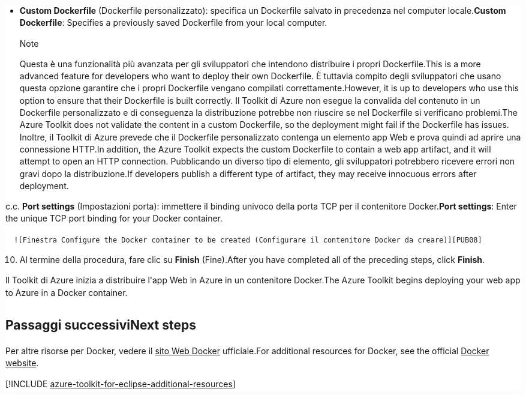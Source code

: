    * <span data-ttu-id="66a4b-195">**Custom Dockerfile** (Dockerfile personalizzato): specifica un Dockerfile salvato in precedenza nel computer locale.</span><span class="sxs-lookup"><span data-stu-id="66a4b-195">**Custom Dockerfile**: Specifies a previously saved Dockerfile from your local computer.</span></span>

     >[!NOTE]
     ><span data-ttu-id="66a4b-196">Questa è una funzionalità più avanzata per gli sviluppatori che intendono distribuire i propri Dockerfile.</span><span class="sxs-lookup"><span data-stu-id="66a4b-196">This is a more advanced feature for developers who want to deploy their own Dockerfile.</span></span> <span data-ttu-id="66a4b-197">È tuttavia compito degli sviluppatori che usano questa opzione garantire che i propri Dockerfile vengano compilati correttamente.</span><span class="sxs-lookup"><span data-stu-id="66a4b-197">However, it is up to developers who use this option to ensure that their Dockerfile is built correctly.</span></span> <span data-ttu-id="66a4b-198">Il Toolkit di Azure non esegue la convalida del contenuto in un Dockerfile personalizzato e di conseguenza la distribuzione potrebbe non riuscire se nel Dockerfile si verificano problemi.</span><span class="sxs-lookup"><span data-stu-id="66a4b-198">The Azure Toolkit does not validate the content in a custom Dockerfile, so the deployment might fail if the Dockerfile has issues.</span></span> <span data-ttu-id="66a4b-199">Inoltre, il Toolkit di Azure prevede che il Dockerfile personalizzato contenga un elemento app Web e prova quindi ad aprire una connessione HTTP.</span><span class="sxs-lookup"><span data-stu-id="66a4b-199">In addition, the Azure Toolkit expects the custom Dockerfile to contain a web app artifact, and it will attempt to open an HTTP connection.</span></span> <span data-ttu-id="66a4b-200">Pubblicando un diverso tipo di elemento, gli sviluppatori potrebbero ricevere errori non gravi dopo la distribuzione.</span><span class="sxs-lookup"><span data-stu-id="66a4b-200">If developers publish a different type of artifact, they may receive innocuous errors after deployment.</span></span>
     >

   <span data-ttu-id="66a4b-201">c.</span><span class="sxs-lookup"><span data-stu-id="66a4b-201">c.</span></span> <span data-ttu-id="66a4b-202">**Port settings** (Impostazioni porta): immettere il binding univoco della porta TCP per il contenitore Docker.</span><span class="sxs-lookup"><span data-stu-id="66a4b-202">**Port settings**: Enter the unique TCP port binding for your Docker container.</span></span>

      ![Finestra Configure the Docker container to be created (Configurare il contenitore Docker da creare)][PUB08]

10. <span data-ttu-id="66a4b-204">Al termine della procedura, fare clic su **Finish** (Fine).</span><span class="sxs-lookup"><span data-stu-id="66a4b-204">After you have completed all of the preceding steps, click **Finish**.</span></span>

<span data-ttu-id="66a4b-205">Il Toolkit di Azure inizia a distribuire l'app Web in Azure in un contenitore Docker.</span><span class="sxs-lookup"><span data-stu-id="66a4b-205">The Azure Toolkit begins deploying your web app to Azure in a Docker container.</span></span> 

## <a name="next-steps"></a><span data-ttu-id="66a4b-206">Passaggi successivi</span><span class="sxs-lookup"><span data-stu-id="66a4b-206">Next steps</span></span>

<span data-ttu-id="66a4b-207">Per altre risorse per Docker, vedere il [sito Web Docker] ufficiale.</span><span class="sxs-lookup"><span data-stu-id="66a4b-207">For additional resources for Docker, see the official [Docker website].</span></span>

[!INCLUDE [azure-toolkit-for-eclipse-additional-resources](../includes/azure-toolkit-for-eclipse-additional-resources.md)]


[Sito Web Docker]: https://www.docker.com/
[Docker website]: https://www.docker.com/
[PUB01]: media/azure-toolkit-for-eclipse-publish-as-docker-container/PUB01.png
[PUB02]: media/azure-toolkit-for-eclipse-publish-as-docker-container/PUB02.png
[PUB03]: media/azure-toolkit-for-eclipse-publish-as-docker-container/PUB03.png
[PUB04a]: media/azure-toolkit-for-eclipse-publish-as-docker-container/PUB04a.png
[PUB04b]: media/azure-toolkit-for-eclipse-publish-as-docker-container/PUB04b.png
[PUB04c]: media/azure-toolkit-for-eclipse-publish-as-docker-container/PUB04c.png
[PUB04d]: media/azure-toolkit-for-eclipse-publish-as-docker-container/PUB04d.png
[PUB05]: media/azure-toolkit-for-eclipse-publish-as-docker-container/PUB05.png
[PUB06]: media/azure-toolkit-for-eclipse-publish-as-docker-container/PUB06.png
[PUB07]: media/azure-toolkit-for-eclipse-publish-as-docker-container/PUB07.png
[PUB08]: media/azure-toolkit-for-eclipse-publish-as-docker-container/PUB08.png